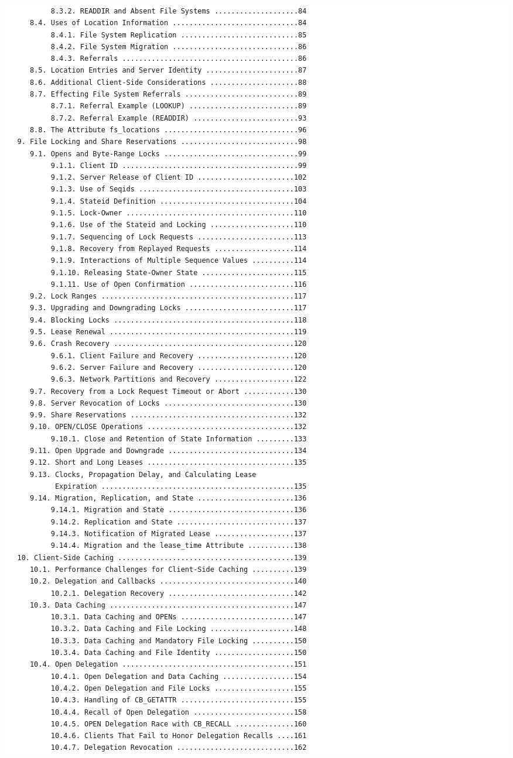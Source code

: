 ```text
           8.3.2. READDIR and Absent File Systems ....................84
      8.4. Uses of Location Information ..............................84
           8.4.1. File System Replication ............................85
           8.4.2. File System Migration ..............................86
           8.4.3. Referrals ..........................................86
      8.5. Location Entries and Server Identity ......................87
      8.6. Additional Client-Side Considerations .....................88
      8.7. Effecting File System Referrals ...........................89
           8.7.1. Referral Example (LOOKUP) ..........................89
           8.7.2. Referral Example (READDIR) .........................93
      8.8. The Attribute fs_locations ................................96
   9. File Locking and Share Reservations ............................98
      9.1. Opens and Byte-Range Locks ................................99
           9.1.1. Client ID ..........................................99
           9.1.2. Server Release of Client ID .......................102
           9.1.3. Use of Seqids .....................................103
           9.1.4. Stateid Definition ................................104
           9.1.5. Lock-Owner ........................................110
           9.1.6. Use of the Stateid and Locking ....................110
           9.1.7. Sequencing of Lock Requests .......................113
           9.1.8. Recovery from Replayed Requests ...................114
           9.1.9. Interactions of Multiple Sequence Values ..........114
           9.1.10. Releasing State-Owner State ......................115
           9.1.11. Use of Open Confirmation .........................116
      9.2. Lock Ranges ..............................................117
      9.3. Upgrading and Downgrading Locks ..........................117
      9.4. Blocking Locks ...........................................118
      9.5. Lease Renewal ............................................119
      9.6. Crash Recovery ...........................................120
           9.6.1. Client Failure and Recovery .......................120
           9.6.2. Server Failure and Recovery .......................120
           9.6.3. Network Partitions and Recovery ...................122
      9.7. Recovery from a Lock Request Timeout or Abort ............130
      9.8. Server Revocation of Locks ...............................130
      9.9. Share Reservations .......................................132
      9.10. OPEN/CLOSE Operations ...................................132
           9.10.1. Close and Retention of State Information .........133
      9.11. Open Upgrade and Downgrade ..............................134
      9.12. Short and Long Leases ...................................135
      9.13. Clocks, Propagation Delay, and Calculating Lease
            Expiration ..............................................135
      9.14. Migration, Replication, and State .......................136
           9.14.1. Migration and State ..............................136
           9.14.2. Replication and State ............................137
           9.14.3. Notification of Migrated Lease ...................137
           9.14.4. Migration and the lease_time Attribute ...........138
   10. Client-Side Caching ..........................................139
      10.1. Performance Challenges for Client-Side Caching ..........139
      10.2. Delegation and Callbacks ................................140
           10.2.1. Delegation Recovery ..............................142
      10.3. Data Caching ............................................147
           10.3.1. Data Caching and OPENs ...........................147
           10.3.2. Data Caching and File Locking ....................148
           10.3.3. Data Caching and Mandatory File Locking ..........150
           10.3.4. Data Caching and File Identity ...................150
      10.4. Open Delegation .........................................151
           10.4.1. Open Delegation and Data Caching .................154
           10.4.2. Open Delegation and File Locks ...................155
           10.4.3. Handling of CB_GETATTR ...........................155
           10.4.4. Recall of Open Delegation ........................158
           10.4.5. OPEN Delegation Race with CB_RECALL ..............160
           10.4.6. Clients That Fail to Honor Delegation Recalls ....161
           10.4.7. Delegation Revocation ............................162
```